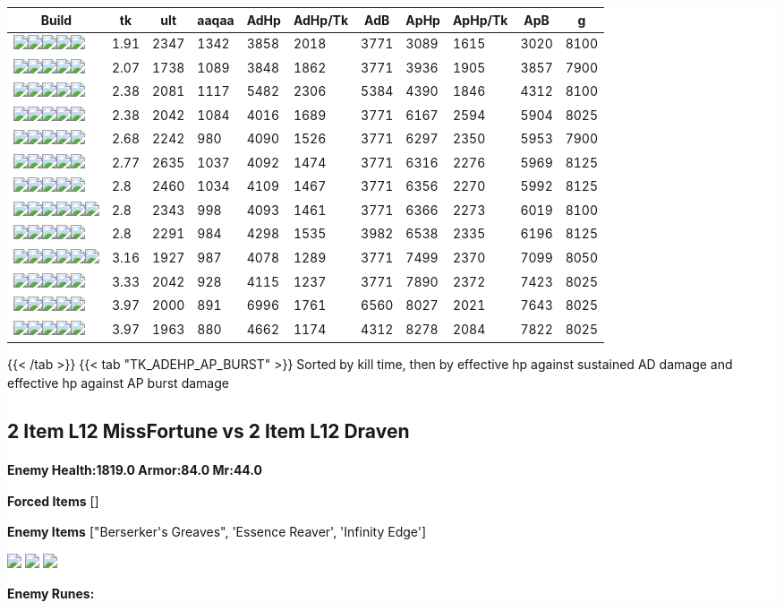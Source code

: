 



 Build |tk|ult|aaqaa|AdHp|AdHp/Tk|AdB|ApHp|ApHp/Tk|ApB|g
-|-|-|-|-|-|-|-|-|-|-
![](/item/6676.png)![](/item/6671.png)![](/item/1053.png)![](/item/1055.png)![](/item/1036.png)|1.91|2347|1342|3858|2018|3771|3089|1615|3020|8100
![](/item/3091.png)![](/item/6672.png)![](/item/1053.png)![](/item/1055.png)![](/item/1036.png)|2.07|1738|1089|3848|1862|3771|3936|1905|3857|7900
![](/item/6673.png)![](/item/6672.png)![](/item/1055.png)![](/item/1038.png)![](/item/1036.png)|2.38|2081|1117|5482|2306|5384|4390|1846|4312|8100
![](/item/3156.png)![](/item/6672.png)![](/item/1053.png)![](/item/1055.png)![](/item/1037.png)|2.38|2042|1084|4016|1689|3771|6167|2594|5904|8025
![](/item/3156.png)![](/item/6675.png)![](/item/1053.png)![](/item/1055.png)![](/item/1036.png)|2.68|2242|980|4090|1526|3771|6297|2350|5953|7900
![](/item/6691.png)![](/item/3156.png)![](/item/1053.png)![](/item/1055.png)![](/item/1037.png)|2.77|2635|1037|4092|1474|3771|6316|2276|5969|8125
![](/item/3156.png)![](/item/3142.png)![](/item/1053.png)![](/item/1055.png)![](/item/1037.png)|2.8|2460|1034|4109|1467|3771|6356|2270|5992|8125
![](/item/3156.png)![](/item/3179.png)![](/item/1053.png)![](/item/1055.png)![](/item/1038.png)![](/item/1036.png)|2.8|2343|998|4093|1461|3771|6366|2273|6019|8100
![](/item/6692.png)![](/item/3156.png)![](/item/1053.png)![](/item/1055.png)![](/item/1037.png)|2.8|2291|984|4298|1535|3982|6538|2335|6196|8125
![](/item/3091.png)![](/item/3156.png)![](/item/1053.png)![](/item/1055.png)![](/item/1036.png)![](/item/1036.png)|3.16|1927|987|4078|1289|3771|7499|2370|7099|8050
![](/item/3156.png)![](/item/3139.png)![](/item/1053.png)![](/item/1055.png)![](/item/1037.png)|3.33|2042|928|4115|1237|3771|7890|2372|7423|8025
![](/item/3156.png)![](/item/3026.png)![](/item/1053.png)![](/item/1055.png)![](/item/1037.png)|3.97|2000|891|6996|1761|6560|8027|2021|7643|8025
![](/item/3156.png)![](/item/6035.png)![](/item/1053.png)![](/item/1055.png)![](/item/1037.png)|3.97|1963|880|4662|1174|4312|8278|2084|7822|8025
{{< /tab >}}
{{< tab "TK_ADEHP_AP_BURST" >}}
Sorted by kill time, then by effective hp against sustained AD damage and effective hp against AP burst damage
## 2 Item L12 MissFortune vs 2 Item L12 Draven

**Enemy Health:1819.0 Armor:84.0 Mr:44.0**


**Forced Items** []








**Enemy Items** ["Berserker's Greaves", 'Essence Reaver', 'Infinity Edge']





![](/item/3006.png)
![](/item/3508.png)
![](/item/3031.png)



**Enemy Runes:**
